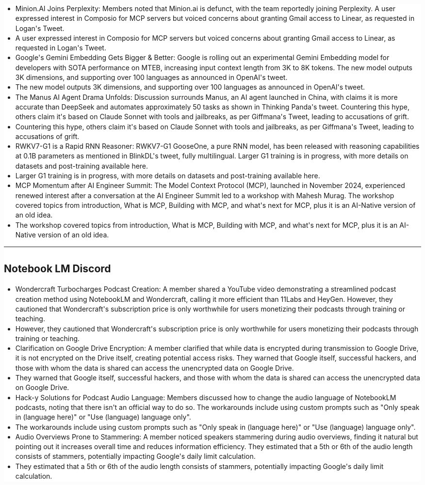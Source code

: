 * Minion.AI Joins Perplexity: Members noted that Minion.ai is defunct, with the team reportedly joining Perplexity.
A user expressed interest in Composio for MCP servers but voiced concerns about granting Gmail access to Linear, as requested in Logan's Tweet.
* A user expressed interest in Composio for MCP servers but voiced concerns about granting Gmail access to Linear, as requested in Logan's Tweet.
* Google's Gemini Embedding Gets Bigger & Better: Google is rolling out an experimental Gemini Embedding model for developers with SOTA performance on MTEB, increasing input context length from 3K to 8K tokens.
The new model outputs 3K dimensions, and supporting over 100 languages as announced in OpenAI's tweet.
* The new model outputs 3K dimensions, and supporting over 100 languages as announced in OpenAI's tweet.
* The Manus AI Agent Drama Unfolds: Discussion surrounds Manus, an AI agent launched in China, with claims it is more accurate than DeepSeek and automates approximately 50 tasks as shown in Thinking Panda's tweet.
Countering this hype, others claim it's based on Claude Sonnet with tools and jailbreaks, as per Giffmana's Tweet, leading to accusations of grift.
* Countering this hype, others claim it's based on Claude Sonnet with tools and jailbreaks, as per Giffmana's Tweet, leading to accusations of grift.
* RWKV7-G1 is a Rapid RNN Reasoner: RWKV7-G1 GooseOne, a pure RNN model, has been released with reasoning capabilities at 0.1B parameters as mentioned in BlinkDL's tweet, fully multilingual.
Larger G1 training is in progress, with more details on datasets and post-training available here.
* Larger G1 training is in progress, with more details on datasets and post-training available here.
* MCP Momentum after AI Engineer Summit: The Model Context Protocol (MCP), launched in November 2024, experienced renewed interest after a conversation at the AI Engineer Summit led to a workshop with Mahesh Murag.
The workshop covered topics from introduction, What is MCP, Building with MCP, and what's next for MCP, plus it is an AI-Native version of an old idea.
* The workshop covered topics from introduction, What is MCP, Building with MCP, and what's next for MCP, plus it is an AI-Native version of an old idea.

---

## Notebook LM Discord

* Wondercraft Turbocharges Podcast Creation: A member shared a YouTube video demonstrating a streamlined podcast creation method using NotebookLM and Wondercraft, calling it more efficient than 11Labs and HeyGen.
However, they cautioned that Wondercraft's subscription price is only worthwhile for users monetizing their podcasts through training or teaching.
* However, they cautioned that Wondercraft's subscription price is only worthwhile for users monetizing their podcasts through training or teaching.
* Clarification on Google Drive Encryption: A member clarified that while data is encrypted during transmission to Google Drive, it is not encrypted on the Drive itself, creating potential access risks.
They warned that Google itself, successful hackers, and those with whom the data is shared can access the unencrypted data on Google Drive.
* They warned that Google itself, successful hackers, and those with whom the data is shared can access the unencrypted data on Google Drive.
* Hack-y Solutions for Podcast Audio Language: Members discussed how to change the audio language of NotebookLM podcasts, noting that there isn't an official way to do so.
The workarounds include using custom prompts such as "Only speak in (language here)" or "Use (language) language only".
* The workarounds include using custom prompts such as "Only speak in (language here)" or "Use (language) language only".
* Audio Overviews Prone to Stammering: A member noticed speakers stammering during audio overviews, finding it natural but pointing out it increases overall time and reduces information efficiency.
They estimated that a 5th or 6th of the audio length consists of stammers, potentially impacting Google's daily limit calculation.
* They estimated that a 5th or 6th of the audio length consists of stammers, potentially impacting Google's daily limit calculation.